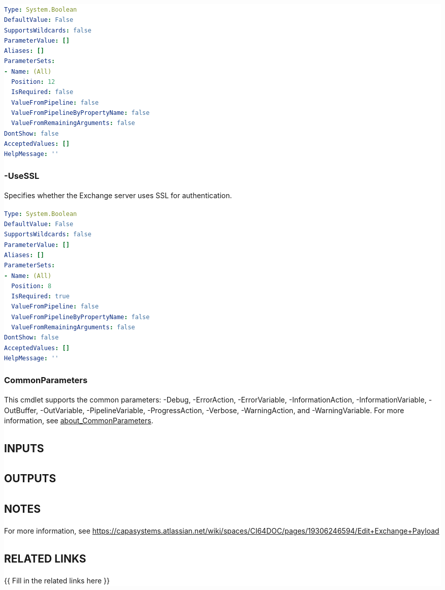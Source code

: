 ```yaml
Type: System.Boolean
DefaultValue: False
SupportsWildcards: false
ParameterValue: []
Aliases: []
ParameterSets:
- Name: (All)
  Position: 12
  IsRequired: false
  ValueFromPipeline: false
  ValueFromPipelineByPropertyName: false
  ValueFromRemainingArguments: false
DontShow: false
AcceptedValues: []
HelpMessage: ''
```

### -UseSSL

Specifies whether the Exchange server uses SSL for authentication.

```yaml
Type: System.Boolean
DefaultValue: False
SupportsWildcards: false
ParameterValue: []
Aliases: []
ParameterSets:
- Name: (All)
  Position: 8
  IsRequired: true
  ValueFromPipeline: false
  ValueFromPipelineByPropertyName: false
  ValueFromRemainingArguments: false
DontShow: false
AcceptedValues: []
HelpMessage: ''
```

### CommonParameters

This cmdlet supports the common parameters: -Debug, -ErrorAction, -ErrorVariable,
-InformationAction, -InformationVariable, -OutBuffer, -OutVariable, -PipelineVariable,
-ProgressAction, -Verbose, -WarningAction, and -WarningVariable. For more information, see
[about_CommonParameters](https://go.microsoft.com/fwlink/?LinkID=113216).

## INPUTS

## OUTPUTS

## NOTES

For more information, see https://capasystems.atlassian.net/wiki/spaces/CI64DOC/pages/19306246594/Edit+Exchange+Payload


## RELATED LINKS

{{ Fill in the related links here }}

